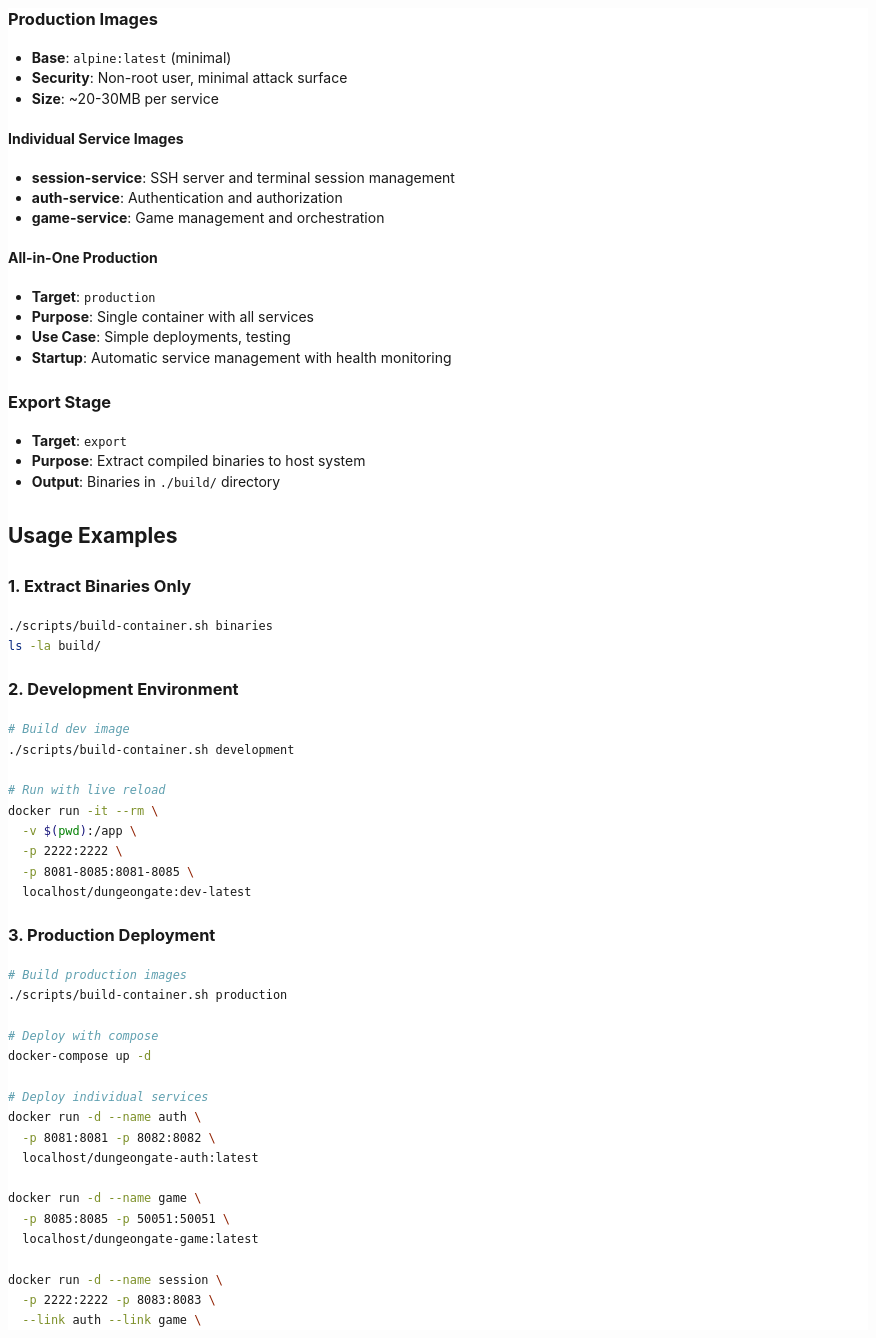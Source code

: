 ### Production Images
- **Base**: `alpine:latest` (minimal)
- **Security**: Non-root user, minimal attack surface
- **Size**: ~20-30MB per service

#### Individual Service Images
- **session-service**: SSH server and terminal session management
- **auth-service**: Authentication and authorization
- **game-service**: Game management and orchestration

#### All-in-One Production
- **Target**: `production`
- **Purpose**: Single container with all services
- **Use Case**: Simple deployments, testing
- **Startup**: Automatic service management with health monitoring

### Export Stage
- **Target**: `export`
- **Purpose**: Extract compiled binaries to host system
- **Output**: Binaries in `./build/` directory

## Usage Examples

### 1. Extract Binaries Only
```bash
./scripts/build-container.sh binaries
ls -la build/
```

### 2. Development Environment
```bash
# Build dev image
./scripts/build-container.sh development

# Run with live reload
docker run -it --rm \
  -v $(pwd):/app \
  -p 2222:2222 \
  -p 8081-8085:8081-8085 \
  localhost/dungeongate:dev-latest
```

### 3. Production Deployment
```bash
# Build production images
./scripts/build-container.sh production

# Deploy with compose
docker-compose up -d

# Deploy individual services
docker run -d --name auth \
  -p 8081:8081 -p 8082:8082 \
  localhost/dungeongate-auth:latest

docker run -d --name game \
  -p 8085:8085 -p 50051:50051 \
  localhost/dungeongate-game:latest

docker run -d --name session \
  -p 2222:2222 -p 8083:8083 \
  --link auth --link game \
```